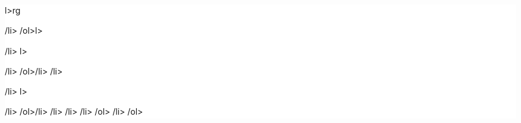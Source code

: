 </ol>l>rg</a></p>
</li>
</ol>/li>
</ol>/ol>l></a></p>
</li>
</ol>/li>
</ol>l></a></p>
</li>
</ol>/li>
</ol>/ol>/li>
</ol>
</ol>/li>
</ol></p>
</li>
</ol>/li>
</ol>l></a></p>
</li>
</ol>/li>
</ol>/ol>/li>
</ol>
</ol>/li>
</ol>/li>
</ol>
</ol>/li>
</ol>/ol>
</ol>/li>
</ol>/ol>
